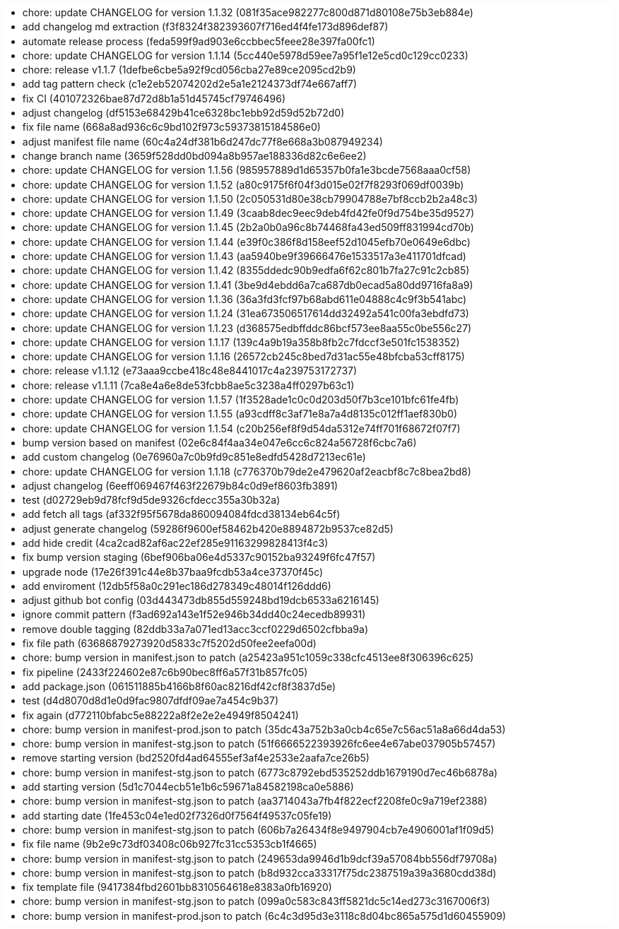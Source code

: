 - chore: update CHANGELOG for version 1.1.32 (081f35ace982277c800d871d80108e75b3eb884e)
- add changelog md extraction (f3f8324f382393607f716ed4f4fe173d896def87)
- automate release process (feda599f9ad903e6ccbbec5feee28e397fa00fc1)
- chore: update CHANGELOG for version 1.1.14 (5cc440e5978d59ee7a95f1e12e5cd0c129cc0233)
- chore: release v1.1.7 (1defbe6cbe5a92f9cd056cba27e89ce2095cd2b9)
- add tag pattern check (c1e2eb52074202d2e5a1e2124373df74e667aff7)
- fix CI (401072326bae87d72d8b1a51d45745cf79746496)
- adjust changelog (df5153e68429b41ce6328bc1ebb92d59d52b72d0)
- fix file name (668a8ad936c6c9bd102f973c59373815184586e0)
- adjust manifest file name (60c4a24df381b6d247dc77f8e668a3b087949234)
- change branch name (3659f528dd0bd094a8b957ae188336d82c6e6ee2)
- chore: update CHANGELOG for version 1.1.56 (985957889d1d65357b0fa1e3bcde7568aaa0cf58)
- chore: update CHANGELOG for version 1.1.52 (a80c9175f6f04f3d015e02f7f8293f069df0039b)
- chore: update CHANGELOG for version 1.1.50 (2c050531d80e38cb79904788e7bf8ccb2b2a48c3)
- chore: update CHANGELOG for version 1.1.49 (3caab8dec9eec9deb4fd42fe0f9d754be35d9527)
- chore: update CHANGELOG for version 1.1.45 (2b2a0b0a96c8b74468fa43ed509ff831994cd70b)
- chore: update CHANGELOG for version 1.1.44 (e39f0c386f8d158eef52d1045efb70e0649e6dbc)
- chore: update CHANGELOG for version 1.1.43 (aa5940be9f39666476e1533517a3e411701dfcad)
- chore: update CHANGELOG for version 1.1.42 (8355ddedc90b9edfa6f62c801b7fa27c91c2cb85)
- chore: update CHANGELOG for version 1.1.41 (3be9d4ebdd6a7ca687db0ecad5a80dd9716fa8a9)
- chore: update CHANGELOG for version 1.1.36 (36a3fd3fcf97b68abd611e04888c4c9f3b541abc)
- chore: update CHANGELOG for version 1.1.24 (31ea673506517614dd32492a541c00fa3ebdfd73)
- chore: update CHANGELOG for version 1.1.23 (d368575edbffddc86bcf573ee8aa55c0be556c27)
- chore: update CHANGELOG for version 1.1.17 (139c4a9b19a358b8fb2c7fdccf3e501fc1538352)
- chore: update CHANGELOG for version 1.1.16 (26572cb245c8bed7d31ac55e48bfcba53cff8175)
- chore: release v1.1.12 (e73aaa9ccbe418c48e8441017c4a239753172737)
- chore: release v1.1.11 (7ca8e4a6e8de53fcbb8ae5c3238a4ff0297b63c1)
- chore: update CHANGELOG for version 1.1.57 (1f3528ade1c0c0d203d50f7b3ce101bfc61fe4fb)
- chore: update CHANGELOG for version 1.1.55 (a93cdff8c3af71e8a7a4d8135c012ff1aef830b0)
- chore: update CHANGELOG for version 1.1.54 (c20b256ef8f9d54da5312e74ff701f68672f07f7)
- bump version based on manifest (02e6c84f4aa34e047e6cc6c824a56728f6cbc7a6)
- add custom changelog (0e76960a7c0b9fd9c851e8edfd5428d7213ec61e)
- chore: update CHANGELOG for version 1.1.18 (c776370b79de2e479620af2eacbf8c7c8bea2bd8)
- adjust changelog (6eeff069467f463f22679b84c0d9ef8603fb3891)
- test (d02729eb9d78fcf9d5de9326cfdecc355a30b32a)
- add fetch all tags (af332f95f5678da860094084fdcd38134eb64c5f)
- adjust generate changelog (59286f9600ef58462b420e8894872b9537ce82d5)
- add hide credit (4ca2cad82af6ac22ef285e91163299828413f4c3)
- fix bump version staging (6bef906ba06e4d5337c90152ba93249f6fc47f57)
- upgrade node (17e26f391c44e8b37baa9fcdb53a4ce37370f45c)
- add enviroment (12db5f58a0c291ec186d278349c48014f126ddd6)
- adjust github bot config (03d443473db855d559248bd19dcb6533a6216145)
- ignore commit pattern (f3ad692a143e1f52e946b34dd40c24ecedb89931)
- remove double tagging (82ddb33a7a071ed13acc3ccf0229d6502cfbba9a)
- fix file path (63686879273920d5833c7f5202d50fee2eefa00d)
- chore: bump version in manifest.json to patch (a25423a951c1059c338cfc4513ee8f306396c625)
- fix pipeline (2433f224602e87c6b90bec8ff6a57f31b857fc05)
- add package.json (061511885b4166b8f60ac8216df42cf8f3837d5e)
- test (d4d8070d8d1e0d9fac9807dfdf09ae7a454c9b37)
- fix again (d772110bfabc5e88222a8f2e2e2e4949f8504241)
- chore: bump version in manifest-prod.json to patch (35dc43a752b3a0cb4c65e7c56ac51a8a66d4da53)
- chore: bump version in manifest-stg.json to patch (51f6666522393926fc6ee4e67abe037905b57457)
- remove starting version (bd2520fd4ad64555ef3af4e2533e2aafa7ce26b5)
- chore: bump version in manifest-stg.json to patch (6773c8792ebd535252ddb1679190d7ec46b6878a)
- add starting version (5d1c7044ecb51e1b6c59671a84582198ca0e5886)
- chore: bump version in manifest-stg.json to patch (aa3714043a7fb4f822ecf2208fe0c9a719ef2388)
- add starting date (1fe453c04e1ed02f7326d0f7564f49537c05fe19)
- chore: bump version in manifest-stg.json to patch (606b7a26434f8e9497904cb7e4906001af1f09d5)
- fix file name (9b2e9c73df03408c06b927fc31cc5353cb1f4665)
- chore: bump version in manifest-stg.json to patch (249653da9946d1b9dcf39a57084bb556df79708a)
- chore: bump version in manifest-stg.json to patch (b8d932cca33317f75dc2387519a39a3680cdd38d)
- fix template file (9417384fbd2601bb8310564618e8383a0fb16920)
- chore: bump version in manifest-stg.json to patch (099a0c583c843ff5821dc5c14ed273c3167006f3)
- chore: bump version in manifest-prod.json to patch (6c4c3d95d3e3118c8d04bc865a575d1d60455909)